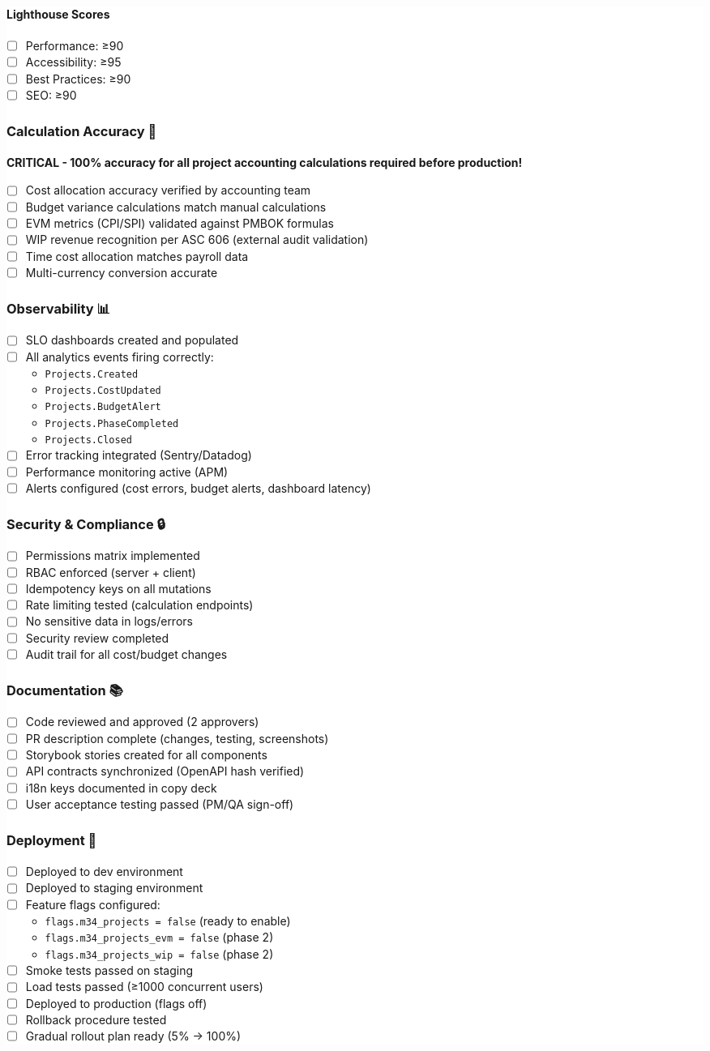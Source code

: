 #### Lighthouse Scores

- [ ] Performance: ≥90
- [ ] Accessibility: ≥95
- [ ] Best Practices: ≥90
- [ ] SEO: ≥90

### Calculation Accuracy 💯

**CRITICAL - 100% accuracy for all project accounting calculations required before production!**

- [ ] Cost allocation accuracy verified by accounting team
- [ ] Budget variance calculations match manual calculations
- [ ] EVM metrics (CPI/SPI) validated against PMBOK formulas
- [ ] WIP revenue recognition per ASC 606 (external audit validation)
- [ ] Time cost allocation matches payroll data
- [ ] Multi-currency conversion accurate

### Observability 📊

- [ ] SLO dashboards created and populated
- [ ] All analytics events firing correctly:
  - `Projects.Created`
  - `Projects.CostUpdated`
  - `Projects.BudgetAlert`
  - `Projects.PhaseCompleted`
  - `Projects.Closed`
- [ ] Error tracking integrated (Sentry/Datadog)
- [ ] Performance monitoring active (APM)
- [ ] Alerts configured (cost errors, budget alerts, dashboard latency)

### Security & Compliance 🔒

- [ ] Permissions matrix implemented
- [ ] RBAC enforced (server + client)
- [ ] Idempotency keys on all mutations
- [ ] Rate limiting tested (calculation endpoints)
- [ ] No sensitive data in logs/errors
- [ ] Security review completed
- [ ] Audit trail for all cost/budget changes

### Documentation 📚

- [ ] Code reviewed and approved (2 approvers)
- [ ] PR description complete (changes, testing, screenshots)
- [ ] Storybook stories created for all components
- [ ] API contracts synchronized (OpenAPI hash verified)
- [ ] i18n keys documented in copy deck
- [ ] User acceptance testing passed (PM/QA sign-off)

### Deployment 🚀

- [ ] Deployed to dev environment
- [ ] Deployed to staging environment
- [ ] Feature flags configured:
  - `flags.m34_projects = false` (ready to enable)
  - `flags.m34_projects_evm = false` (phase 2)
  - `flags.m34_projects_wip = false` (phase 2)
- [ ] Smoke tests passed on staging
- [ ] Load tests passed (≥1000 concurrent users)
- [ ] Deployed to production (flags off)
- [ ] Rollback procedure tested
- [ ] Gradual rollout plan ready (5% → 100%)
